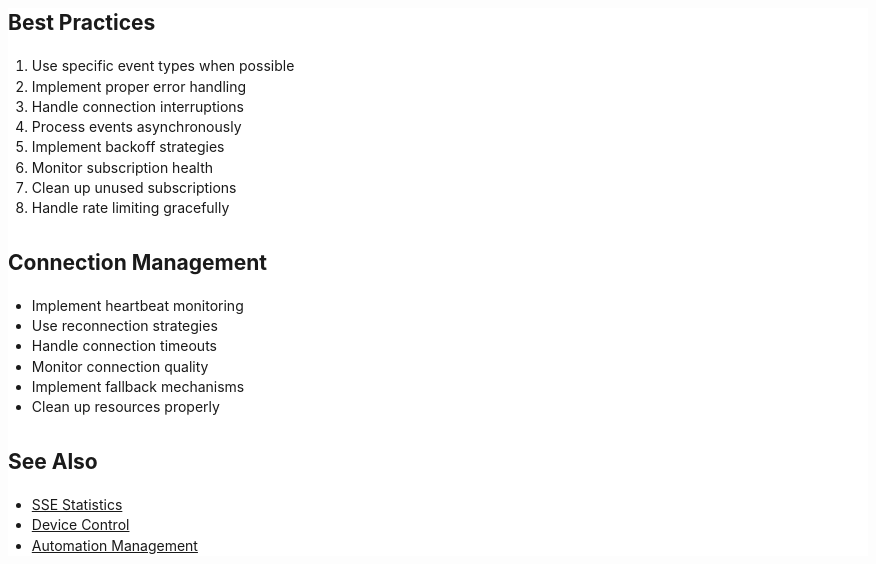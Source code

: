 ## Best Practices

1. Use specific event types when possible
2. Implement proper error handling
3. Handle connection interruptions
4. Process events asynchronously
5. Implement backoff strategies
6. Monitor subscription health
7. Clean up unused subscriptions
8. Handle rate limiting gracefully

## Connection Management

- Implement heartbeat monitoring
- Use reconnection strategies
- Handle connection timeouts
- Monitor connection quality
- Implement fallback mechanisms
- Clean up resources properly

## See Also

- [SSE Statistics](sse-stats.md)
- [Device Control](../device-management/control.md)
- [Automation Management](../automation/automation.md) 